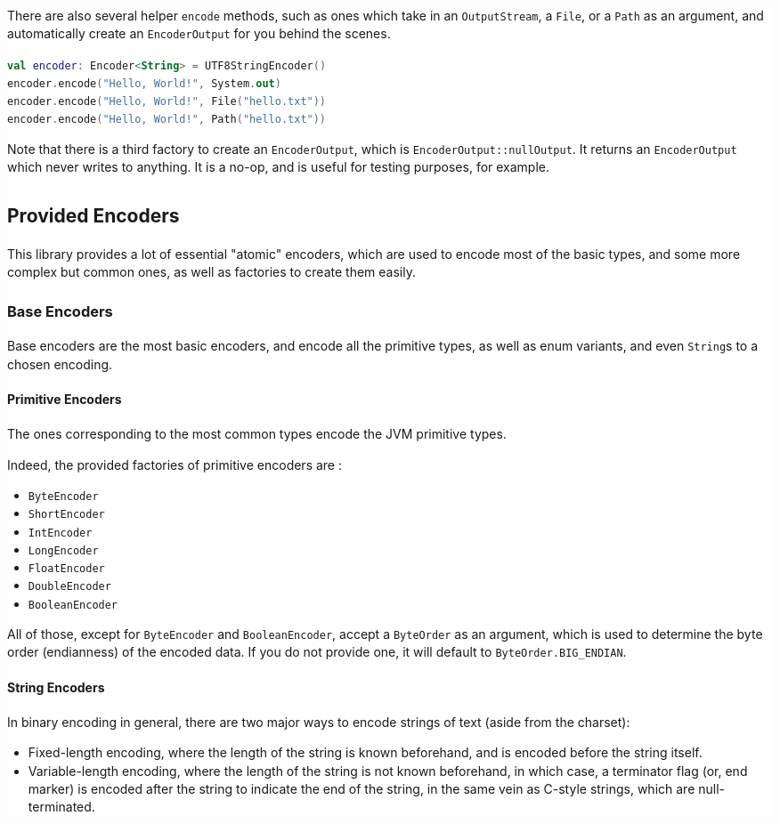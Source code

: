 There are also several helper `encode` methods, such as ones which take in an `OutputStream`, a `File`, or a
`Path` as an argument, and automatically create an `EncoderOutput` for you behind the scenes.

```kt
val encoder: Encoder<String> = UTF8StringEncoder()
encoder.encode("Hello, World!", System.out)
encoder.encode("Hello, World!", File("hello.txt"))
encoder.encode("Hello, World!", Path("hello.txt"))
```

Note that there is a third factory to create an `EncoderOutput`, which is `EncoderOutput::nullOutput`. It returns an
`EncoderOutput` which never writes to anything. It is a no-op, and is useful for testing purposes, for example.

## Provided Encoders

This library provides a lot of essential "atomic" encoders, which are used to encode most of the basic types, and some
more complex but common ones, as well as factories to create them easily.

### Base Encoders

Base encoders are the most basic encoders, and encode all the primitive types, as well as enum variants, and
even `String`s to a chosen encoding.

#### Primitive Encoders

The ones corresponding to the most common types encode the JVM primitive types.

Indeed, the provided factories of primitive encoders are :

- `ByteEncoder`
- `ShortEncoder`
- `IntEncoder`
- `LongEncoder`
- `FloatEncoder`
- `DoubleEncoder`
- `BooleanEncoder`

All of those, except for `ByteEncoder` and `BooleanEncoder`, accept a `ByteOrder` as an argument, which is used to
determine the byte order (endianness) of the encoded data. If you do not provide one, it will default to
`ByteOrder.BIG_ENDIAN`.

#### String Encoders

In binary encoding in general, there are two major ways to encode strings of text (aside from the charset):

- Fixed-length encoding, where the length of the string is known beforehand, and is encoded before the string itself.
- Variable-length encoding, where the length of the string is not known beforehand, in which case, a terminator flag
  (or, end marker) is encoded after the string to indicate the end of the string, in the same vein as C-style strings,
  which are null-terminated.
